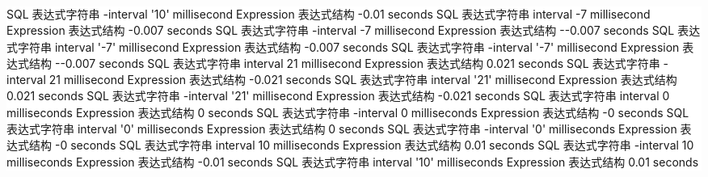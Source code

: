 SQL 表达式字符串
-interval '10' millisecond
Expression 表达式结构
-0.01 seconds
SQL 表达式字符串
interval -7 millisecond
Expression 表达式结构
-0.007 seconds
SQL 表达式字符串
-interval -7 millisecond
Expression 表达式结构
--0.007 seconds
SQL 表达式字符串
interval '-7' millisecond
Expression 表达式结构
-0.007 seconds
SQL 表达式字符串
-interval '-7' millisecond
Expression 表达式结构
--0.007 seconds
SQL 表达式字符串
interval 21 millisecond
Expression 表达式结构
0.021 seconds
SQL 表达式字符串
-interval 21 millisecond
Expression 表达式结构
-0.021 seconds
SQL 表达式字符串
interval '21' millisecond
Expression 表达式结构
0.021 seconds
SQL 表达式字符串
-interval '21' millisecond
Expression 表达式结构
-0.021 seconds
SQL 表达式字符串
interval 0 milliseconds
Expression 表达式结构
0 seconds
SQL 表达式字符串
-interval 0 milliseconds
Expression 表达式结构
-0 seconds
SQL 表达式字符串
interval '0' milliseconds
Expression 表达式结构
0 seconds
SQL 表达式字符串
-interval '0' milliseconds
Expression 表达式结构
-0 seconds
SQL 表达式字符串
interval 10 milliseconds
Expression 表达式结构
0.01 seconds
SQL 表达式字符串
-interval 10 milliseconds
Expression 表达式结构
-0.01 seconds
SQL 表达式字符串
interval '10' milliseconds
Expression 表达式结构
0.01 seconds